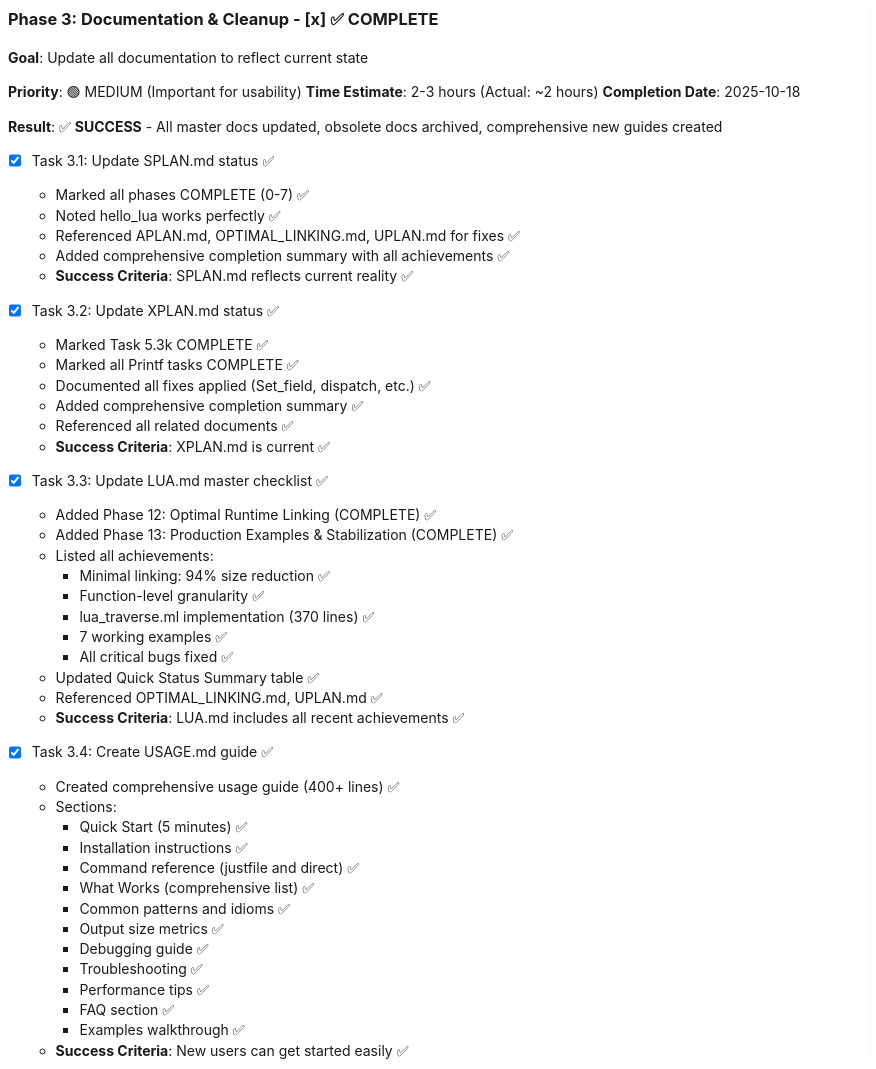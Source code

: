 
### Phase 3: Documentation & Cleanup - [x] ✅ COMPLETE

**Goal**: Update all documentation to reflect current state

**Priority**: 🟢 MEDIUM (Important for usability)
**Time Estimate**: 2-3 hours (Actual: ~2 hours)
**Completion Date**: 2025-10-18

**Result**: ✅ **SUCCESS** - All master docs updated, obsolete docs archived, comprehensive new guides created

- [x] Task 3.1: Update SPLAN.md status ✅
  - Marked all phases COMPLETE (0-7) ✅
  - Noted hello_lua works perfectly ✅
  - Referenced APLAN.md, OPTIMAL_LINKING.md, UPLAN.md for fixes ✅
  - Added comprehensive completion summary with all achievements ✅
  - **Success Criteria**: SPLAN.md reflects current reality ✅

- [x] Task 3.2: Update XPLAN.md status ✅
  - Marked Task 5.3k COMPLETE ✅
  - Marked all Printf tasks COMPLETE ✅
  - Documented all fixes applied (Set_field, dispatch, etc.) ✅
  - Added comprehensive completion summary ✅
  - Referenced all related documents ✅
  - **Success Criteria**: XPLAN.md is current ✅

- [x] Task 3.3: Update LUA.md master checklist ✅
  - Added Phase 12: Optimal Runtime Linking (COMPLETE) ✅
  - Added Phase 13: Production Examples & Stabilization (COMPLETE) ✅
  - Listed all achievements:
    - Minimal linking: 94% size reduction ✅
    - Function-level granularity ✅
    - lua_traverse.ml implementation (370 lines) ✅
    - 7 working examples ✅
    - All critical bugs fixed ✅
  - Updated Quick Status Summary table ✅
  - Referenced OPTIMAL_LINKING.md, UPLAN.md ✅
  - **Success Criteria**: LUA.md includes all recent achievements ✅

- [x] Task 3.4: Create USAGE.md guide ✅
  - Created comprehensive usage guide (400+ lines) ✅
  - Sections:
    - Quick Start (5 minutes) ✅
    - Installation instructions ✅
    - Command reference (justfile and direct) ✅
    - What Works (comprehensive list) ✅
    - Common patterns and idioms ✅
    - Output size metrics ✅
    - Debugging guide ✅
    - Troubleshooting ✅
    - Performance tips ✅
    - FAQ section ✅
    - Examples walkthrough ✅
  - **Success Criteria**: New users can get started easily ✅
